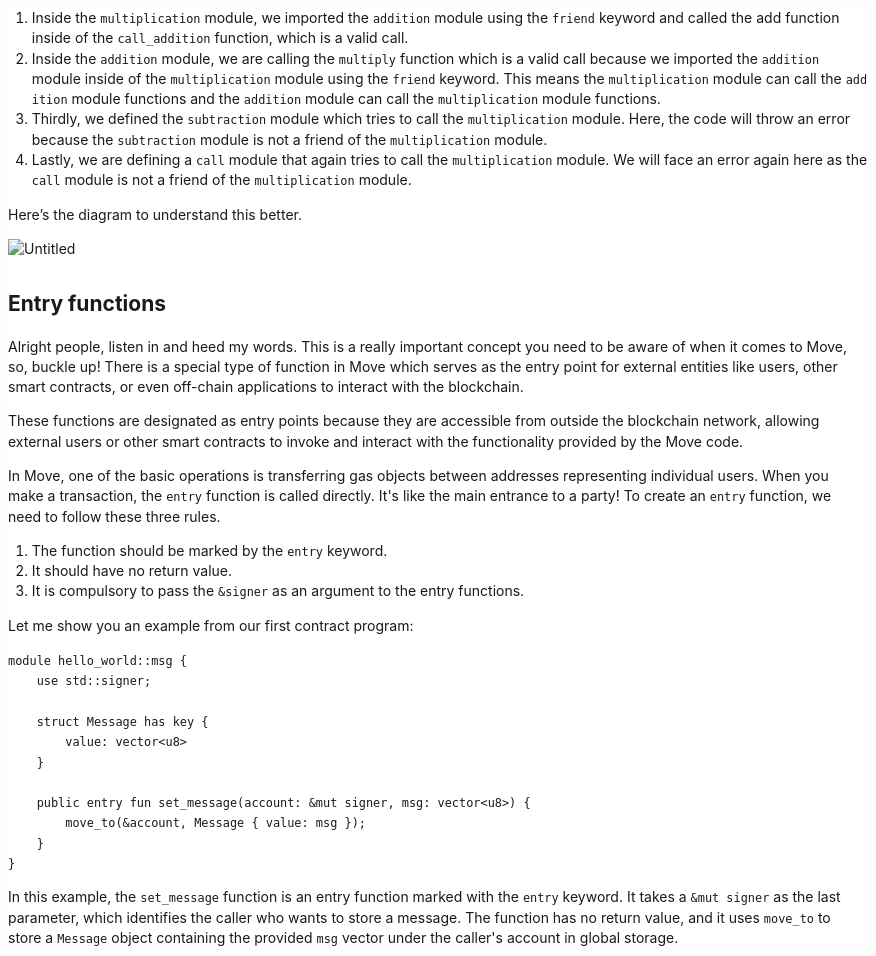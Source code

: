 1. Inside the `multiplication` module, we imported the `addition` module using the `friend` keyword and called the add function inside of the `call_addition` function, which is a valid call.
2. Inside the `addition` module, we are calling the `multiply` function which is a valid call because we imported the `addition` module inside of the `multiplication` module using the `friend` keyword. This means the `multiplication` module can call the `addition` module functions and the `addition` module can call the `multiplication` module functions.
3. Thirdly, we defined the `subtraction` module which tries to call the `multiplication` module. Here, the code will throw an error because the `subtraction` module is not a friend of the `multiplication` module.
4. Lastly, we are defining a `call` module that again tries to call the `multiplication` module. We will face an error again here as the `call` module is not a friend of the `multiplication` module.

Here’s the diagram to understand this better.

![Untitled](https://github.com/0xmetaschool/Learning-Projects/blob/main/assests_for_all/aptos-c2-building-on-aptos-assets/Understanding%20Visibility%20Specifiers%20for%20Function/Untitled%201.png?raw=true)

## Entry functions

Alright people, listen in and heed my words. This is a really important concept you need to be aware of when it comes to Move, so, buckle up! There is a special type of function in Move which serves as the entry point for external entities like users, other smart contracts, or even off-chain applications to interact with the blockchain. 

These functions are designated as entry points because they are accessible from outside the blockchain network, allowing external users or other smart contracts to invoke and interact with the functionality provided by the Move code.

In Move, one of the basic operations is transferring gas objects between addresses representing individual users. When you make a transaction, the `entry` function is called directly. It's like the main entrance to a party! To create an `entry` function, we need to follow these three rules.

1. The function should be marked by the `entry` keyword.
2. It should have no return value.
3. It is compulsory to pass the `&signer` as an argument to the entry functions.

Let me show you an example from our first contract program:

```
module hello_world::msg {
    use std::signer;

    struct Message has key {
        value: vector<u8>
    }

    public entry fun set_message(account: &mut signer, msg: vector<u8>) {
        move_to(&account, Message { value: msg });
    }
}
```

In this example, the `set_message` function is an entry function marked with the `entry` keyword. It takes a `&mut signer` as the last parameter, which identifies the caller who wants to store a message. The function has no return value, and it uses `move_to` to store a `Message` object containing the provided `msg` vector under the caller's account in global storage.
